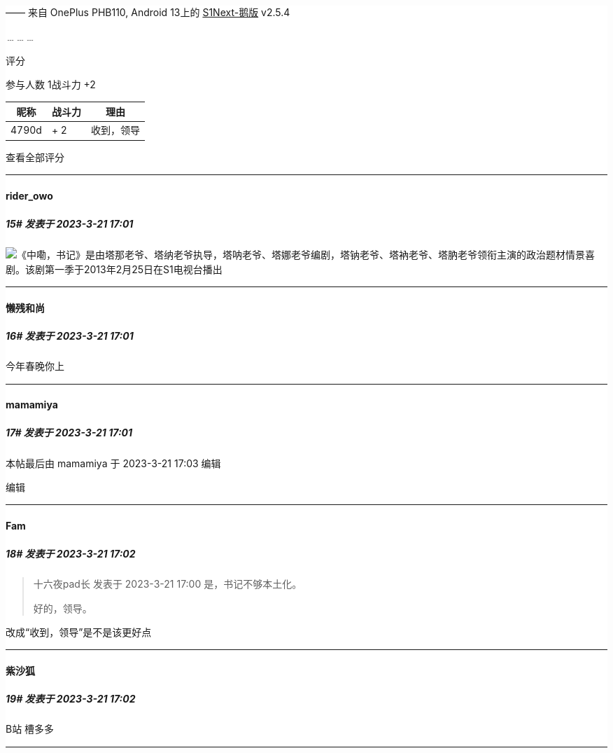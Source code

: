 —— 来自 OnePlus PHB110, Android 13上的 [S1Next-鹅版](https://github.com/ykrank/S1-Next/releases) v2.5.4

﹍﹍﹍

评分

 参与人数 1战斗力 +2

|昵称|战斗力|理由|
|----|---|---|
| 4790d| + 2|收到，领导|

查看全部评分

*****

####  rider_owo  
##### 15#       发表于 2023-3-21 17:01

<img src="https://static.saraba1st.com/image/smiley/face2017/066.png" referrerpolicy="no-referrer">《中嘞，书记》是由塔那老爷、塔纳老爷执导，塔呐老爷、塔娜老爷编剧，塔钠老爷、塔衲老爷、塔肭老爷领衔主演的政治题材情景喜剧。该剧第一季于2013年2月25日在S1电视台播出

*****

####  懒残和尚  
##### 16#       发表于 2023-3-21 17:01

今年春晚你上

*****

####  mamamiya  
##### 17#       发表于 2023-3-21 17:01

 本帖最后由 mamamiya 于 2023-3-21 17:03 编辑 

编辑

*****

####  Fam  
##### 18#       发表于 2023-3-21 17:02

<blockquote>十六夜pad长 发表于 2023-3-21 17:00
是，书记不够本土化。

好的，领导。</blockquote>
改成“收到，领导”是不是该更好点

*****

####  紫沙狐  
##### 19#       发表于 2023-3-21 17:02

B站 槽多多

*****
